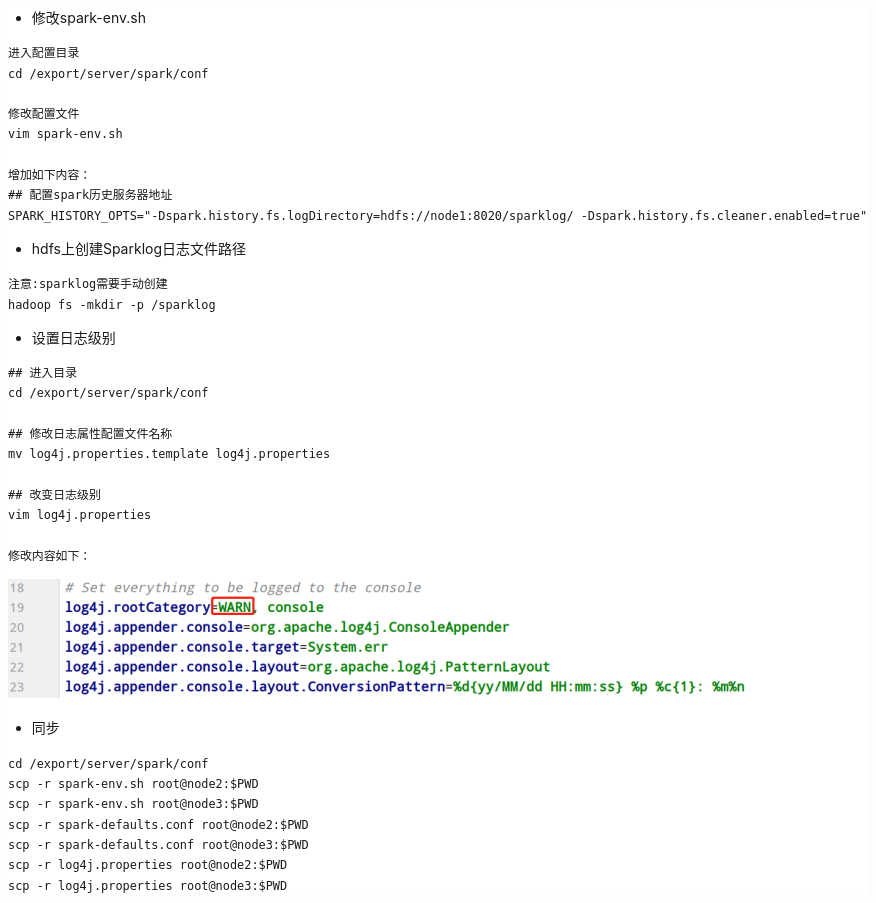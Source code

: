 

- 修改spark-env.sh

``` properties
进入配置目录
cd /export/server/spark/conf

修改配置文件
vim spark-env.sh

增加如下内容：
## 配置spark历史服务器地址
SPARK_HISTORY_OPTS="-Dspark.history.fs.logDirectory=hdfs://node1:8020/sparklog/ -Dspark.history.fs.cleaner.enabled=true"
```



- hdfs上创建Sparklog日志文件路径

``` properties
注意:sparklog需要手动创建
hadoop fs -mkdir -p /sparklog
```



- 设置日志级别

``` properties
## 进入目录
cd /export/server/spark/conf

## 修改日志属性配置文件名称
mv log4j.properties.template log4j.properties

## 改变日志级别
vim log4j.properties

修改内容如下：
```

![image-20210330144929493](images/image-20210330144929493.png)



- 同步

``` shell
cd /export/server/spark/conf
scp -r spark-env.sh root@node2:$PWD
scp -r spark-env.sh root@node3:$PWD
scp -r spark-defaults.conf root@node2:$PWD
scp -r spark-defaults.conf root@node3:$PWD
scp -r log4j.properties root@node2:$PWD
scp -r log4j.properties root@node3:$PWD
```
